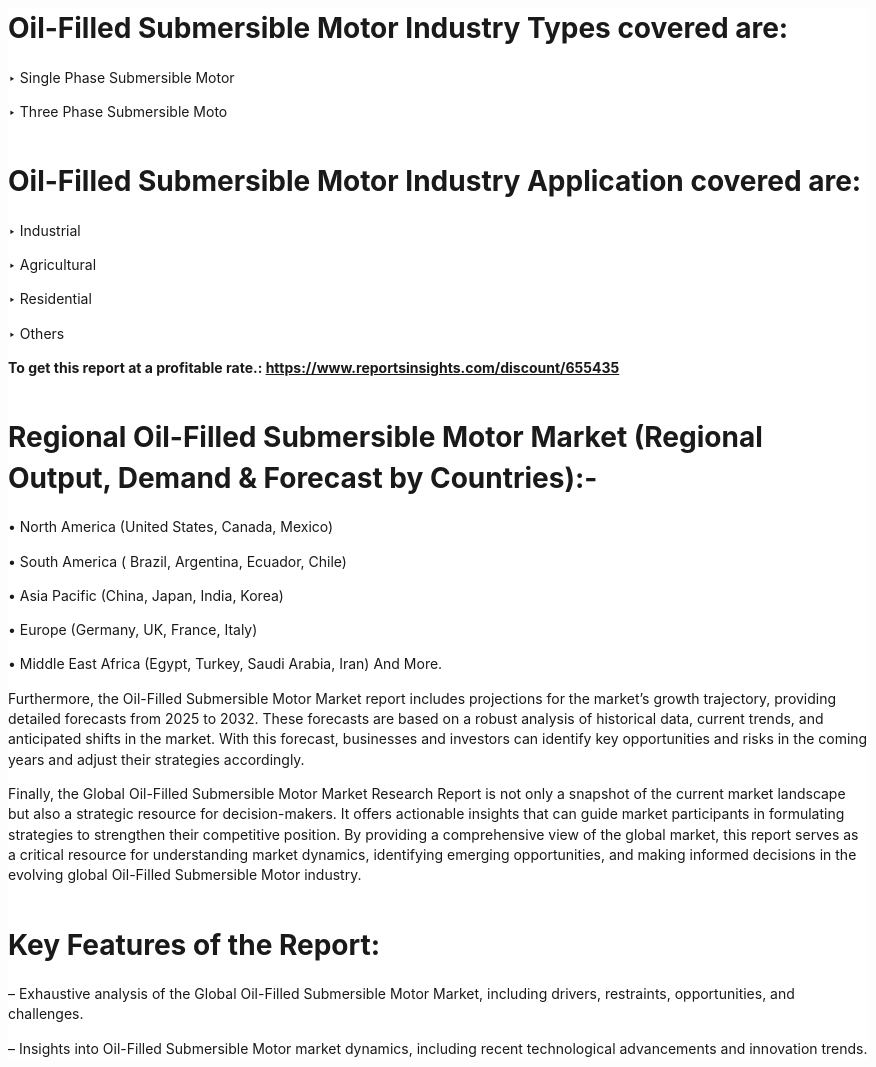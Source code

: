 # <strong>Oil-Filled Submersible Motor Industry Types covered are:</strong>

‣ Single Phase Submersible Motor

‣ Three Phase Submersible Moto

# <strong>Oil-Filled Submersible Motor Industry Application covered are:</strong>

‣ Industrial

‣ Agricultural

‣ Residential

‣ Others

<strong>To get this report at a profitable rate.: <a href=https://www.reportsinsights.com/discount/655435>https://www.reportsinsights.com/discount/655435</a></strong>

# <strong>Regional Oil-Filled Submersible Motor Market (Regional Output, Demand &amp; Forecast by Countries):-</strong>

• North America (United States, Canada, Mexico)

• South America ( Brazil, Argentina, Ecuador, Chile)

• Asia Pacific (China, Japan, India, Korea)

• Europe (Germany, UK, France, Italy)

• Middle East Africa (Egypt, Turkey, Saudi Arabia, Iran) And More.

Furthermore, the Oil-Filled Submersible Motor Market report includes projections for the market’s growth trajectory, providing detailed forecasts from 2025 to 2032. These forecasts are based on a robust analysis of historical data, current trends, and anticipated shifts in the market. With this forecast, businesses and investors can identify key opportunities and risks in the coming years and adjust their strategies accordingly.

Finally, the Global Oil-Filled Submersible Motor Market Research Report is not only a snapshot of the current market landscape but also a strategic resource for decision-makers. It offers actionable insights that can guide market participants in formulating strategies to strengthen their competitive position. By providing a comprehensive view of the global market, this report serves as a critical resource for understanding market dynamics, identifying emerging opportunities, and making informed decisions in the evolving global Oil-Filled Submersible Motor industry.

# <strong>Key Features of the Report:</strong>

– Exhaustive analysis of the Global Oil-Filled Submersible Motor Market, including drivers, restraints, opportunities, and challenges.

– Insights into Oil-Filled Submersible Motor market dynamics, including recent technological advancements and innovation trends.
